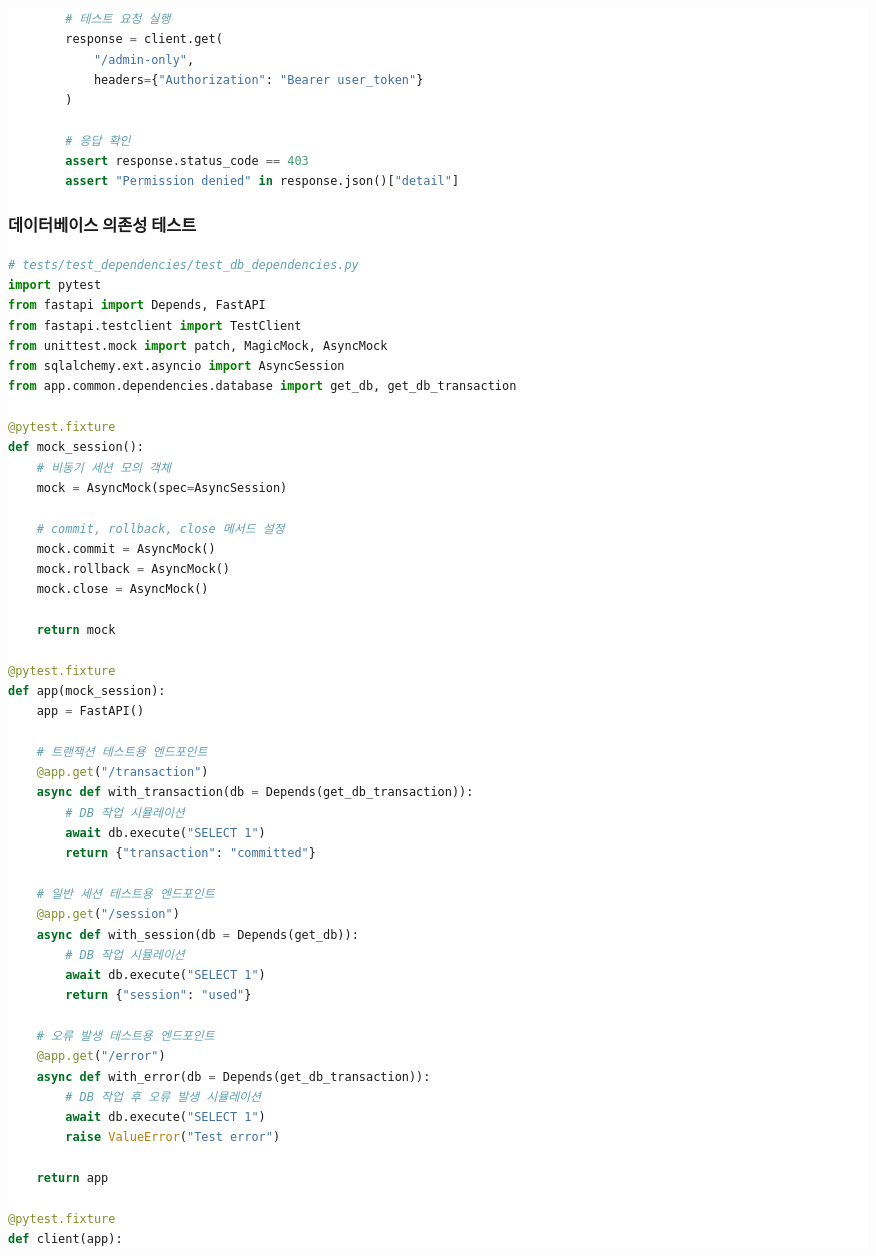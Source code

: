 ```python
        # 테스트 요청 실행
        response = client.get(
            "/admin-only", 
            headers={"Authorization": "Bearer user_token"}
        )
        
        # 응답 확인
        assert response.status_code == 403
        assert "Permission denied" in response.json()["detail"]
```

### 데이터베이스 의존성 테스트

```python
# tests/test_dependencies/test_db_dependencies.py
import pytest
from fastapi import Depends, FastAPI
from fastapi.testclient import TestClient
from unittest.mock import patch, MagicMock, AsyncMock
from sqlalchemy.ext.asyncio import AsyncSession
from app.common.dependencies.database import get_db, get_db_transaction

@pytest.fixture
def mock_session():
    # 비동기 세션 모의 객체
    mock = AsyncMock(spec=AsyncSession)
    
    # commit, rollback, close 메서드 설정
    mock.commit = AsyncMock()
    mock.rollback = AsyncMock()
    mock.close = AsyncMock()
    
    return mock

@pytest.fixture
def app(mock_session):
    app = FastAPI()
    
    # 트랜잭션 테스트용 엔드포인트
    @app.get("/transaction")
    async def with_transaction(db = Depends(get_db_transaction)):
        # DB 작업 시뮬레이션
        await db.execute("SELECT 1")
        return {"transaction": "committed"}
    
    # 일반 세션 테스트용 엔드포인트
    @app.get("/session")
    async def with_session(db = Depends(get_db)):
        # DB 작업 시뮬레이션
        await db.execute("SELECT 1")
        return {"session": "used"}
    
    # 오류 발생 테스트용 엔드포인트
    @app.get("/error")
    async def with_error(db = Depends(get_db_transaction)):
        # DB 작업 후 오류 발생 시뮬레이션
        await db.execute("SELECT 1")
        raise ValueError("Test error")
    
    return app

@pytest.fixture
def client(app):
```
